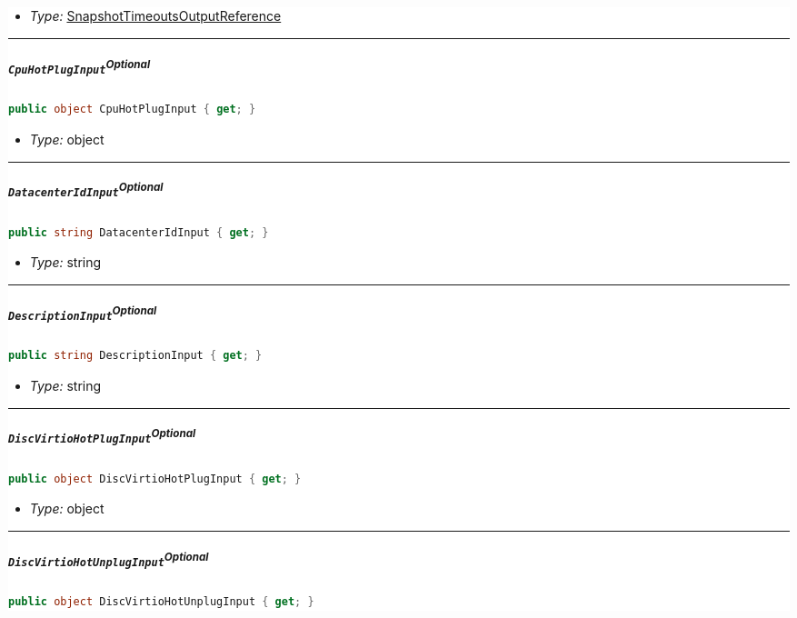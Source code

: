 - *Type:* <a href="#@cdktf/provider-ionoscloud.snapshot.SnapshotTimeoutsOutputReference">SnapshotTimeoutsOutputReference</a>

---

##### `CpuHotPlugInput`<sup>Optional</sup> <a name="CpuHotPlugInput" id="@cdktf/provider-ionoscloud.snapshot.Snapshot.property.cpuHotPlugInput"></a>

```csharp
public object CpuHotPlugInput { get; }
```

- *Type:* object

---

##### `DatacenterIdInput`<sup>Optional</sup> <a name="DatacenterIdInput" id="@cdktf/provider-ionoscloud.snapshot.Snapshot.property.datacenterIdInput"></a>

```csharp
public string DatacenterIdInput { get; }
```

- *Type:* string

---

##### `DescriptionInput`<sup>Optional</sup> <a name="DescriptionInput" id="@cdktf/provider-ionoscloud.snapshot.Snapshot.property.descriptionInput"></a>

```csharp
public string DescriptionInput { get; }
```

- *Type:* string

---

##### `DiscVirtioHotPlugInput`<sup>Optional</sup> <a name="DiscVirtioHotPlugInput" id="@cdktf/provider-ionoscloud.snapshot.Snapshot.property.discVirtioHotPlugInput"></a>

```csharp
public object DiscVirtioHotPlugInput { get; }
```

- *Type:* object

---

##### `DiscVirtioHotUnplugInput`<sup>Optional</sup> <a name="DiscVirtioHotUnplugInput" id="@cdktf/provider-ionoscloud.snapshot.Snapshot.property.discVirtioHotUnplugInput"></a>

```csharp
public object DiscVirtioHotUnplugInput { get; }
```
